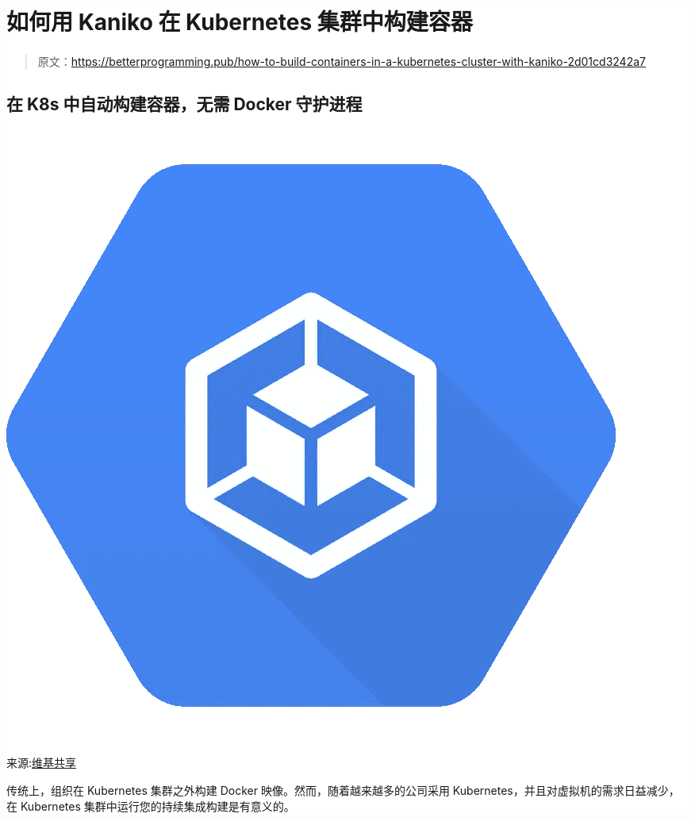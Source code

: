 # 如何用 Kaniko 在 Kubernetes 集群中构建容器

> 原文：<https://betterprogramming.pub/how-to-build-containers-in-a-kubernetes-cluster-with-kaniko-2d01cd3242a7>

## 在 K8s 中自动构建容器，无需 Docker 守护进程

![](img/fbe6c0d081c4bd86e9c4a8ebd77bbdfb.png)

来源:[维基共享](https://commons.wikimedia.org/wiki/File:Kubernetes-Engine-Logo.svg)

传统上，组织在 Kubernetes 集群之外构建 Docker 映像。然而，随着越来越多的公司采用 Kubernetes，并且对虚拟机的需求日益减少，在 Kubernetes 集群中运行您的持续集成构建是有意义的。

